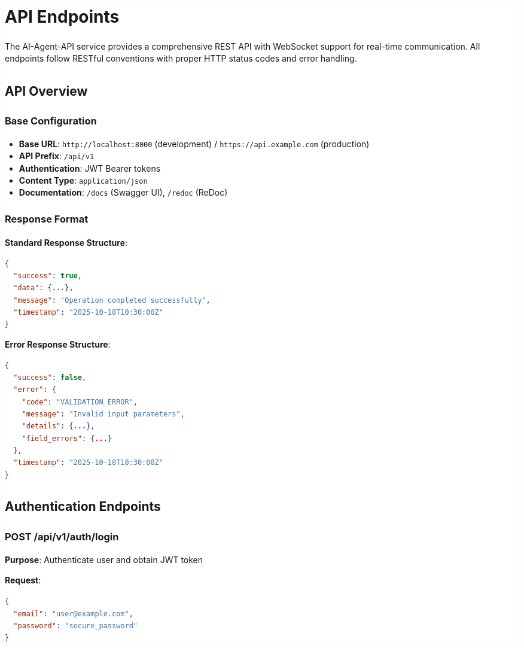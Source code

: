 # API Endpoints

The AI-Agent-API service provides a comprehensive REST API with WebSocket support for real-time communication. All endpoints follow RESTful conventions with proper HTTP status codes and error handling.

## API Overview

### Base Configuration

- **Base URL**: `http://localhost:8000` (development) / `https://api.example.com` (production)
- **API Prefix**: `/api/v1`
- **Authentication**: JWT Bearer tokens
- **Content Type**: `application/json`
- **Documentation**: `/docs` (Swagger UI), `/redoc` (ReDoc)

### Response Format

**Standard Response Structure**:

```json
{
  "success": true,
  "data": {...},
  "message": "Operation completed successfully",
  "timestamp": "2025-10-18T10:30:00Z"
}
```

**Error Response Structure**:

```json
{
  "success": false,
  "error": {
    "code": "VALIDATION_ERROR",
    "message": "Invalid input parameters",
    "details": {...},
    "field_errors": {...}
  },
  "timestamp": "2025-10-18T10:30:00Z"
}
```

## Authentication Endpoints

### POST /api/v1/auth/login

**Purpose**: Authenticate user and obtain JWT token

**Request**:
```json
{
  "email": "user@example.com",
  "password": "secure_password"
}
```
